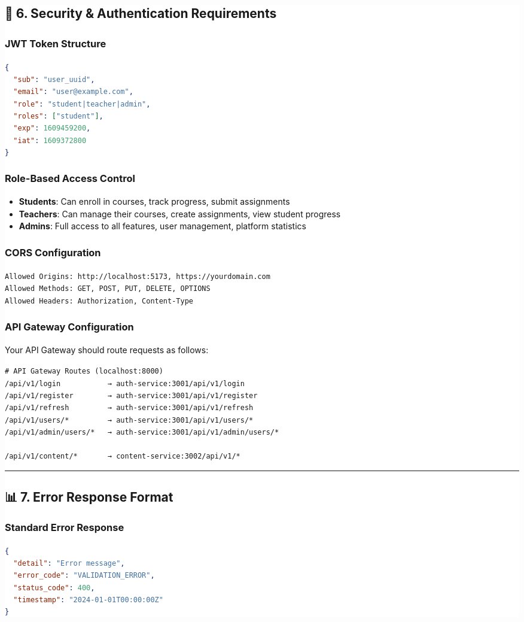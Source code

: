 
## 🔐 **6. Security & Authentication Requirements**

### **JWT Token Structure**

```json
{
  "sub": "user_uuid",
  "email": "user@example.com",
  "role": "student|teacher|admin",
  "roles": ["student"],
  "exp": 1609459200,
  "iat": 1609372800
}
```

### **Role-Based Access Control**

- **Students**: Can enroll in courses, track progress, submit assignments
- **Teachers**: Can manage their courses, create assignments, view student progress
- **Admins**: Full access to all features, user management, platform statistics

### **CORS Configuration**

```
Allowed Origins: http://localhost:5173, https://yourdomain.com
Allowed Methods: GET, POST, PUT, DELETE, OPTIONS
Allowed Headers: Authorization, Content-Type
```

### **API Gateway Configuration**

Your API Gateway should route requests as follows:

```
# API Gateway Routes (localhost:8000)
/api/v1/login           → auth-service:3001/api/v1/login
/api/v1/register        → auth-service:3001/api/v1/register
/api/v1/refresh         → auth-service:3001/api/v1/refresh
/api/v1/users/*         → auth-service:3001/api/v1/users/*
/api/v1/admin/users/*   → auth-service:3001/api/v1/admin/users/*

/api/v1/content/*       → content-service:3002/api/v1/*
```

---

## 📊 **7. Error Response Format**

### **Standard Error Response**

```json
{
  "detail": "Error message",
  "error_code": "VALIDATION_ERROR",
  "status_code": 400,
  "timestamp": "2024-01-01T00:00:00Z"
}
```
